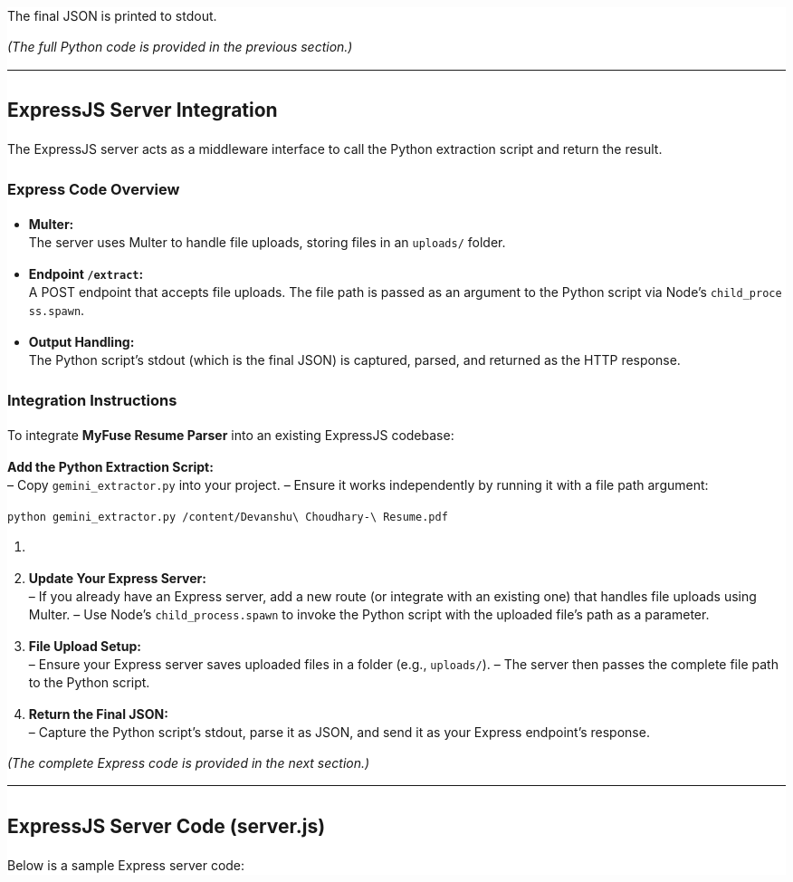The final JSON is printed to stdout.

_(The full Python code is provided in the previous section.)_

---

## **ExpressJS Server Integration**

The ExpressJS server acts as a middleware interface to call the Python extraction script and return the result.

### **Express Code Overview**

- **Multer:**  
   The server uses Multer to handle file uploads, storing files in an `uploads/` folder.

- **Endpoint `/extract`:**  
   A POST endpoint that accepts file uploads. The file path is passed as an argument to the Python script via Node’s `child_process.spawn`.

- **Output Handling:**  
   The Python script’s stdout (which is the final JSON) is captured, parsed, and returned as the HTTP response.

### **Integration Instructions**

To integrate **MyFuse Resume Parser** into an existing ExpressJS codebase:

**Add the Python Extraction Script:**  
 – Copy `gemini_extractor.py` into your project. – Ensure it works independently by running it with a file path argument:

`python gemini_extractor.py /content/Devanshu\ Choudhary-\ Resume.pdf`

1.
2.  **Update Your Express Server:**  
    – If you already have an Express server, add a new route (or integrate with an existing one) that handles file uploads using Multer. – Use Node’s `child_process.spawn` to invoke the Python script with the uploaded file’s path as a parameter.

3.  **File Upload Setup:**  
    – Ensure your Express server saves uploaded files in a folder (e.g., `uploads/`). – The server then passes the complete file path to the Python script.

4.  **Return the Final JSON:**  
    – Capture the Python script’s stdout, parse it as JSON, and send it as your Express endpoint’s response.

_(The complete Express code is provided in the next section.)_

---

## **ExpressJS Server Code (server.js)**

Below is a sample Express server code:
